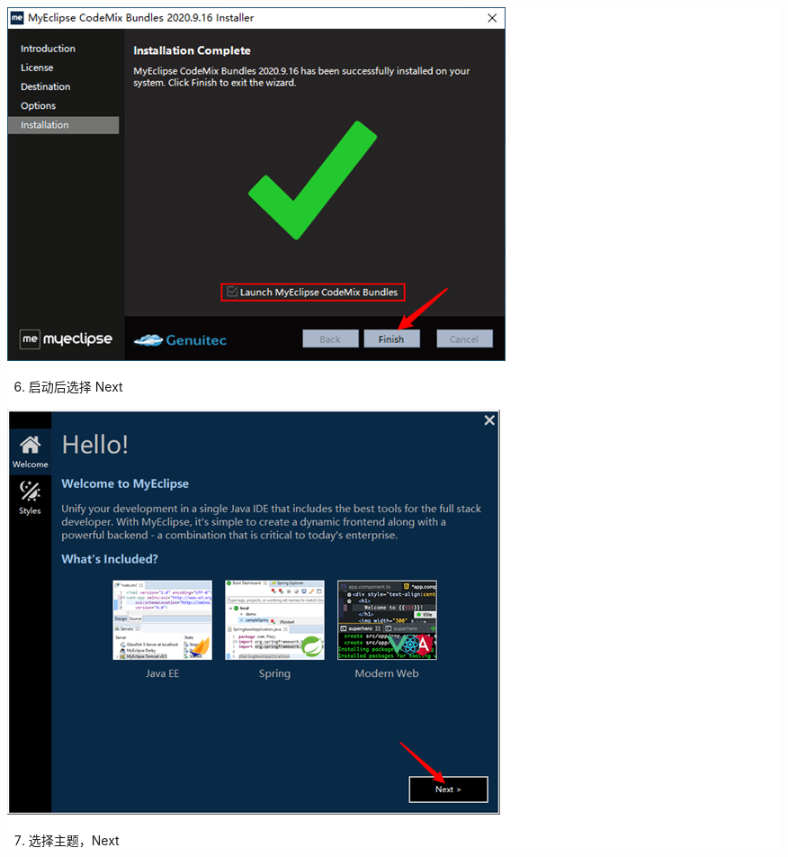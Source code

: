 ![image-20201222174006560](img/pic43.png)

6. 启动后选择 Next

![image-20201222174049640](img/pic44.png)

7. 选择主题，Next
